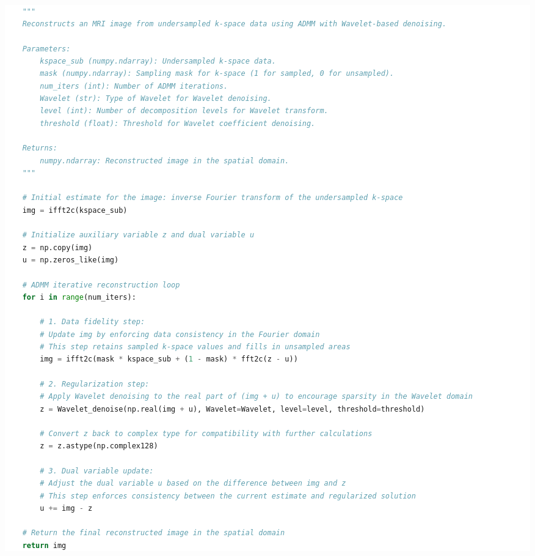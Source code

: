 ```python
    """
    Reconstructs an MRI image from undersampled k-space data using ADMM with Wavelet-based denoising.

    Parameters:
        kspace_sub (numpy.ndarray): Undersampled k-space data.
        mask (numpy.ndarray): Sampling mask for k-space (1 for sampled, 0 for unsampled).
        num_iters (int): Number of ADMM iterations.
        Wavelet (str): Type of Wavelet for Wavelet denoising.
        level (int): Number of decomposition levels for Wavelet transform.
        threshold (float): Threshold for Wavelet coefficient denoising.

    Returns:
        numpy.ndarray: Reconstructed image in the spatial domain.
    """
    
    # Initial estimate for the image: inverse Fourier transform of the undersampled k-space
    img = ifft2c(kspace_sub)
    
    # Initialize auxiliary variable z and dual variable u
    z = np.copy(img)
    u = np.zeros_like(img)

    # ADMM iterative reconstruction loop
    for i in range(num_iters):
        
        # 1. Data fidelity step:
        # Update img by enforcing data consistency in the Fourier domain
        # This step retains sampled k-space values and fills in unsampled areas
        img = ifft2c(mask * kspace_sub + (1 - mask) * fft2c(z - u))

        # 2. Regularization step:
        # Apply Wavelet denoising to the real part of (img + u) to encourage sparsity in the Wavelet domain
        z = Wavelet_denoise(np.real(img + u), Wavelet=Wavelet, level=level, threshold=threshold)

        # Convert z back to complex type for compatibility with further calculations
        z = z.astype(np.complex128)

        # 3. Dual variable update:
        # Adjust the dual variable u based on the difference between img and z
        # This step enforces consistency between the current estimate and regularized solution
        u += img - z

    # Return the final reconstructed image in the spatial domain
    return img
```
